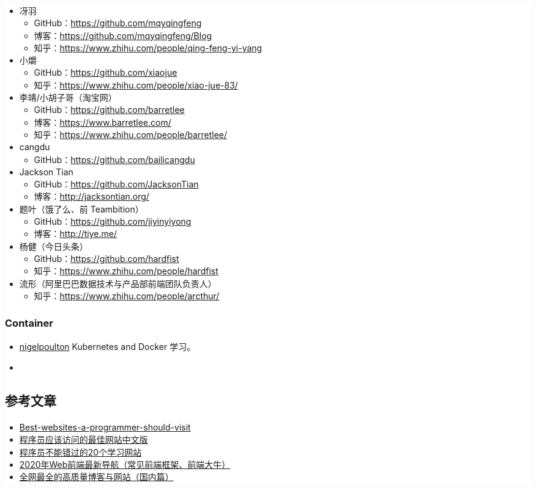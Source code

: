- 冴羽
  - GitHub：<https://github.com/mqyqingfeng>
  - 博客：<https://github.com/mqyqingfeng/Blog>
  - 知乎：<https://www.zhihu.com/people/qing-feng-yi-yang>
- 小爝
  - GitHub：<https://github.com/xiaojue>
  - 知乎：<https://www.zhihu.com/people/xiao-jue-83/>
- 李靖/小胡子哥（淘宝网）
  - GitHub：<https://github.com/barretlee>
  - 博客：<https://www.barretlee.com/>
  - 知乎：<https://www.zhihu.com/people/barretlee/>
- cangdu
  - GitHub：<https://github.com/bailicangdu>
- Jackson Tian
  - GitHub：<https://github.com/JacksonTian>
  - 博客：<http://jacksontian.org/>
- 题叶（饿了么、前 Teambition）
  - GitHub：<https://github.com/jiyinyiyong>
  - 博客：<http://tiye.me/>
- 杨健（今日头条）
  - GitHub：<https://github.com/hardfist>
  - 知乎：<https://www.zhihu.com/people/hardfist>
- 流形（阿里巴巴数据技术与产品部前端团队负责人）
  - 知乎：<https://www.zhihu.com/people/arcthur/>

### Container

- [nigelpoulton](https://nigelpoulton.com/for-individuals/) Kubernetes and Docker 学习。

-

## 参考文章

- [Best-websites-a-programmer-should-visit](https://github.com/sdmg15/Best-websites-a-programmer-should-visit)
- [程序员应该访问的最佳网站中文版](https://github.com/tuteng/Best-websites-a-programmer-should-visit-zh)
- [程序员不能错过的20个学习网站](https://www.cnblogs.com/dimple91/p/12320317.html)
- [2020年Web前端最新导航（常见前端框架、前端大牛）](https://www.cnblogs.com/qianguyihao/p/10701923.html)
- [全网最全的高质量博客与网站（国内篇）](https://zhuanlan.zhihu.com/p/68386214)

